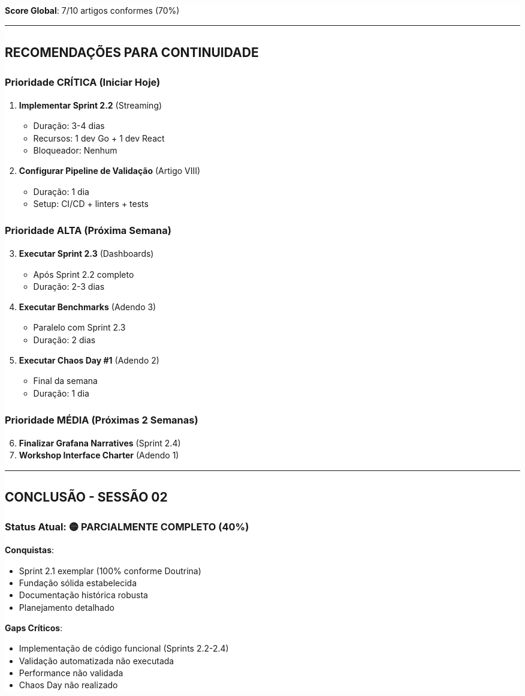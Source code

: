 **Score Global**: 7/10 artigos conformes (70%)

---

## RECOMENDAÇÕES PARA CONTINUIDADE

### Prioridade CRÍTICA (Iniciar Hoje)

1. **Implementar Sprint 2.2** (Streaming)
   - Duração: 3-4 dias
   - Recursos: 1 dev Go + 1 dev React
   - Bloqueador: Nenhum

2. **Configurar Pipeline de Validação** (Artigo VIII)
   - Duração: 1 dia
   - Setup: CI/CD + linters + tests

### Prioridade ALTA (Próxima Semana)

3. **Executar Sprint 2.3** (Dashboards)
   - Após Sprint 2.2 completo
   - Duração: 2-3 dias

4. **Executar Benchmarks** (Adendo 3)
   - Paralelo com Sprint 2.3
   - Duração: 2 dias

5. **Executar Chaos Day #1** (Adendo 2)
   - Final da semana
   - Duração: 1 dia

### Prioridade MÉDIA (Próximas 2 Semanas)

6. **Finalizar Grafana Narratives** (Sprint 2.4)
7. **Workshop Interface Charter** (Adendo 1)

---

## CONCLUSÃO - SESSÃO 02

### Status Atual: 🟡 PARCIALMENTE COMPLETO (40%)

**Conquistas**:
- Sprint 2.1 exemplar (100% conforme Doutrina)
- Fundação sólida estabelecida
- Documentação histórica robusta
- Planejamento detalhado

**Gaps Críticos**:
- Implementação de código funcional (Sprints 2.2-2.4)
- Validação automatizada não executada
- Performance não validada
- Chaos Day não realizado
